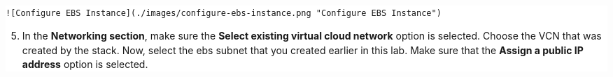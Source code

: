    ![Configure EBS Instance](./images/configure-ebs-instance.png "Configure EBS Instance")

5. In the **Networking section**, make sure the **Select existing virtual cloud network** option is selected. Choose the VCN that was created by the stack. Now, select the ebs subnet that you created earlier in this lab. Make sure that the **Assign a public IP address** option is selected.
	